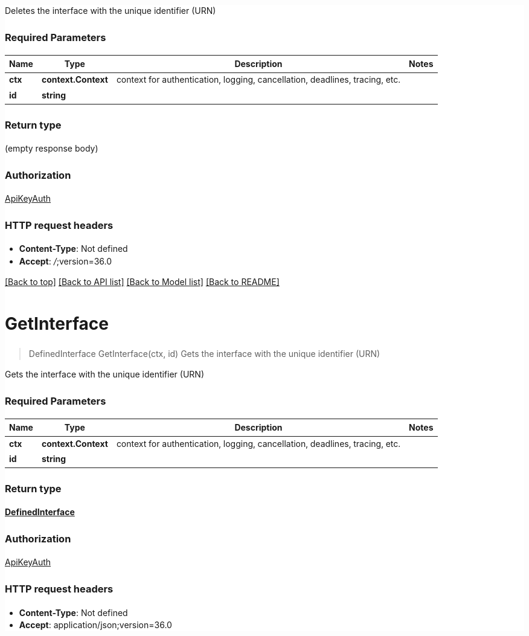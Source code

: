 Deletes the interface with the unique identifier (URN) 

### Required Parameters

Name | Type | Description  | Notes
------------- | ------------- | ------------- | -------------
 **ctx** | **context.Context** | context for authentication, logging, cancellation, deadlines, tracing, etc.
  **id** | **string**|  | 

### Return type

 (empty response body)

### Authorization

[ApiKeyAuth](../README.md#ApiKeyAuth)

### HTTP request headers

 - **Content-Type**: Not defined
 - **Accept**: *_/_*;version=36.0

[[Back to top]](#) [[Back to API list]](../README.md#documentation-for-api-endpoints) [[Back to Model list]](../README.md#documentation-for-models) [[Back to README]](../README.md)

# **GetInterface**
> DefinedInterface GetInterface(ctx, id)
Gets the interface with the unique identifier (URN)

Gets the interface with the unique identifier (URN) 

### Required Parameters

Name | Type | Description  | Notes
------------- | ------------- | ------------- | -------------
 **ctx** | **context.Context** | context for authentication, logging, cancellation, deadlines, tracing, etc.
  **id** | **string**|  | 

### Return type

[**DefinedInterface**](DefinedInterface.md)

### Authorization

[ApiKeyAuth](../README.md#ApiKeyAuth)

### HTTP request headers

 - **Content-Type**: Not defined
 - **Accept**: application/json;version=36.0
